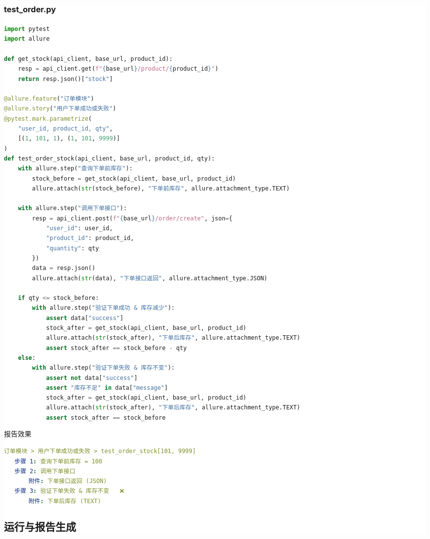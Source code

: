 ### test_order.py

```python
import pytest
import allure

def get_stock(api_client, base_url, product_id):
    resp = api_client.get(f"{base_url}/product/{product_id}")
    return resp.json()["stock"]

@allure.feature("订单模块")
@allure.story("用户下单成功或失败")
@pytest.mark.parametrize(
	"user_id, product_id, qty", 
	[(1, 101, 1), (1, 101, 9999)]
)
def test_order_stock(api_client, base_url, product_id, qty):
    with allure.step("查询下单前库存"):
        stock_before = get_stock(api_client, base_url, product_id)
        allure.attach(str(stock_before), "下单前库存", allure.attachment_type.TEXT)

    with allure.step("调用下单接口"):
        resp = api_client.post(f"{base_url}/order/create", json={
            "user_id": user_id,
            "product_id": product_id,
            "quantity": qty
        })
        data = resp.json()
        allure.attach(str(data), "下单接口返回", allure.attachment_type.JSON)

    if qty <= stock_before:
        with allure.step("验证下单成功 & 库存减少"):
            assert data["success"]
            stock_after = get_stock(api_client, base_url, product_id)
            allure.attach(str(stock_after), "下单后库存", allure.attachment_type.TEXT)
            assert stock_after == stock_before - qty
    else:
        with allure.step("验证下单失败 & 库存不变"):
            assert not data["success"]
            assert "库存不足" in data["message"]
            stock_after = get_stock(api_client, base_url, product_id)
            allure.attach(str(stock_after), "下单后库存", allure.attachment_type.TEXT)
            assert stock_after == stock_before
```

报告效果
```yml
订单模块 > 用户下单成功或失败 > test_order_stock[101, 9999]
   步骤 1: 查询下单前库存 = 100
   步骤 2: 调用下单接口
       附件: 下单接口返回 (JSON)
   步骤 3: 验证下单失败 & 库存不变   ❌
       附件: 下单后库存 (TEXT)
```
## 运行与报告生成
